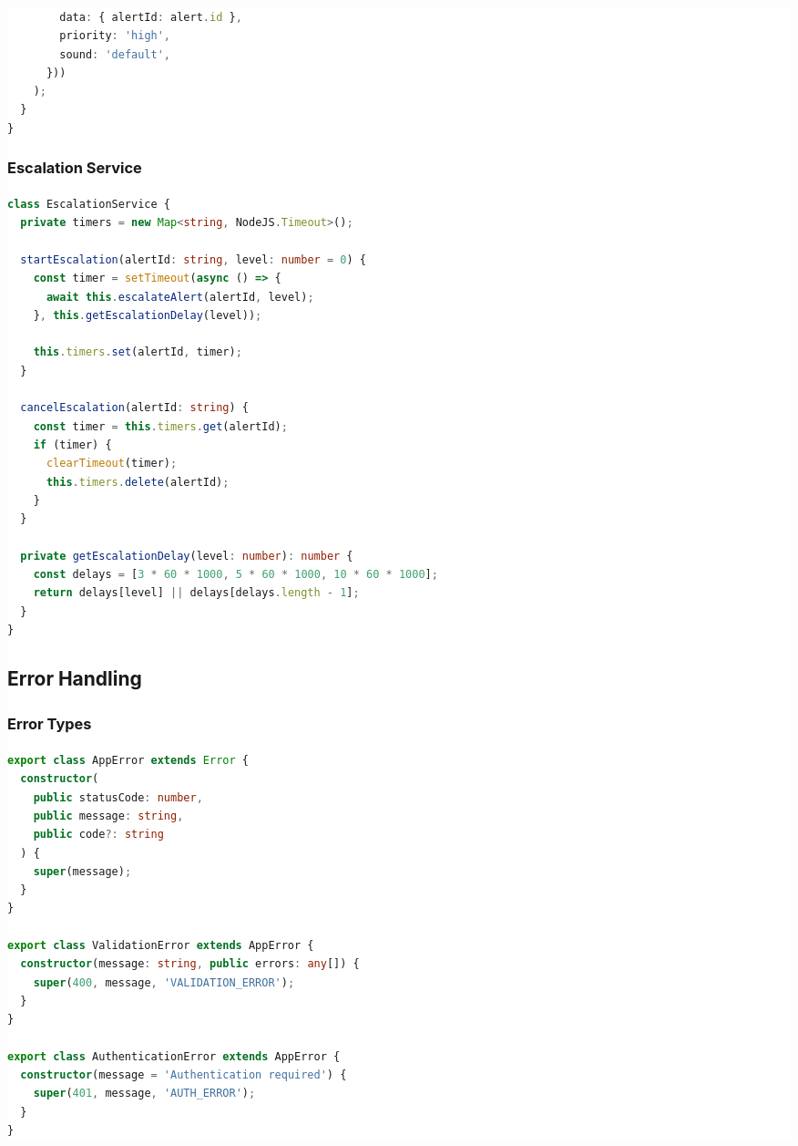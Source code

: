 ```typescript
        data: { alertId: alert.id },
        priority: 'high',
        sound: 'default',
      }))
    );
  }
}
```

### Escalation Service
```typescript
class EscalationService {
  private timers = new Map<string, NodeJS.Timeout>();
  
  startEscalation(alertId: string, level: number = 0) {
    const timer = setTimeout(async () => {
      await this.escalateAlert(alertId, level);
    }, this.getEscalationDelay(level));
    
    this.timers.set(alertId, timer);
  }
  
  cancelEscalation(alertId: string) {
    const timer = this.timers.get(alertId);
    if (timer) {
      clearTimeout(timer);
      this.timers.delete(alertId);
    }
  }
  
  private getEscalationDelay(level: number): number {
    const delays = [3 * 60 * 1000, 5 * 60 * 1000, 10 * 60 * 1000];
    return delays[level] || delays[delays.length - 1];
  }
}
```

## Error Handling

### Error Types
```typescript
export class AppError extends Error {
  constructor(
    public statusCode: number,
    public message: string,
    public code?: string
  ) {
    super(message);
  }
}

export class ValidationError extends AppError {
  constructor(message: string, public errors: any[]) {
    super(400, message, 'VALIDATION_ERROR');
  }
}

export class AuthenticationError extends AppError {
  constructor(message = 'Authentication required') {
    super(401, message, 'AUTH_ERROR');
  }
}
```